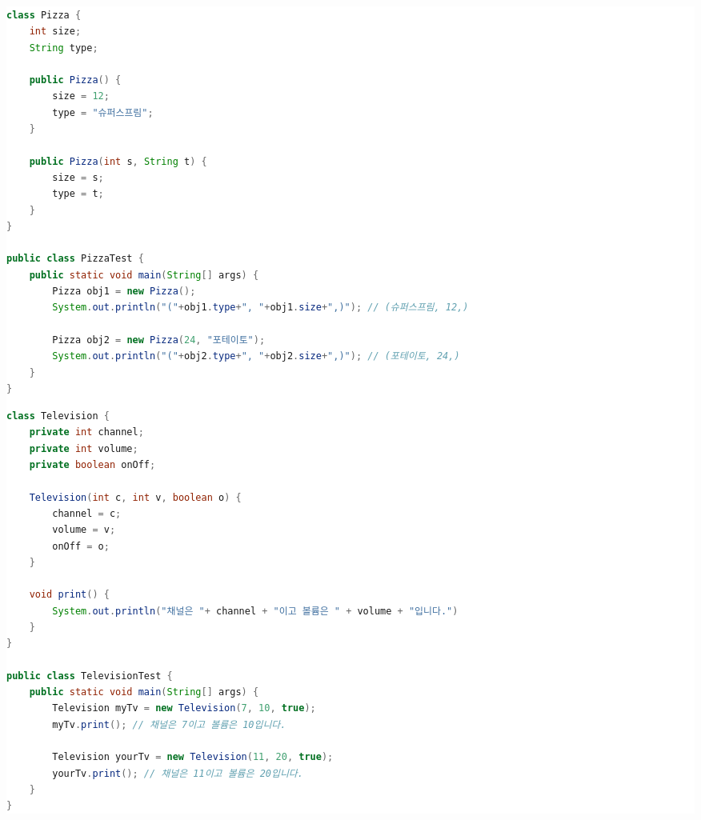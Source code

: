```java
class Pizza {
	int size;
	String type;

	public Pizza() {
		size = 12;
		type = "슈퍼스프림";
	}

	public Pizza(int s, String t) {
		size = s;
		type = t;
	}
}

public class PizzaTest {
	public static void main(String[] args) {
		Pizza obj1 = new Pizza();
		System.out.println("("+obj1.type+", "+obj1.size+",)"); // (슈퍼스프림, 12,)

		Pizza obj2 = new Pizza(24, "포테이토");
		System.out.println("("+obj2.type+", "+obj2.size+",)"); // (포테이토, 24,)
	}
}
```

```java
class Television {
	private int channel;
	private int volume;
	private boolean onOff;

	Television(int c, int v, boolean o) {
		channel = c;
		volume = v;
		onOff = o;
	}

	void print() {
		System.out.println("채널은 "+ channel + "이고 볼륨은 " + volume + "입니다.")
	}
}

public class TelevisionTest {
	public static void main(String[] args) {
		Television myTv = new Television(7, 10, true);
		myTv.print(); // 채널은 7이고 볼륨은 10입니다.

		Television yourTv = new Television(11, 20, true);
		yourTv.print(); // 채널은 11이고 볼륨은 20입니다.
	}
}
```
